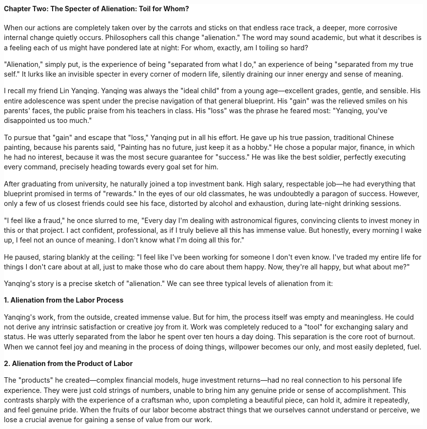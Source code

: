 #### **Chapter Two: The Specter of Alienation: Toil for Whom?**

When our actions are completely taken over by the carrots and sticks on that endless race track, a deeper, more corrosive internal change quietly occurs. Philosophers call this change "alienation." The word may sound academic, but what it describes is a feeling each of us might have pondered late at night: For whom, exactly, am I toiling so hard?

"Alienation," simply put, is the experience of being "separated from what I do," an experience of being "separated from my true self." It lurks like an invisible specter in every corner of modern life, silently draining our inner energy and sense of meaning.

I recall my friend Lin Yanqing. Yanqing was always the "ideal child" from a young age—excellent grades, gentle, and sensible. His entire adolescence was spent under the precise navigation of that general blueprint. His "gain" was the relieved smiles on his parents' faces, the public praise from his teachers in class. His "loss" was the phrase he feared most: "Yanqing, you've disappointed us too much."

To pursue that "gain" and escape that "loss," Yanqing put in all his effort. He gave up his true passion, traditional Chinese painting, because his parents said, "Painting has no future, just keep it as a hobby." He chose a popular major, finance, in which he had no interest, because it was the most secure guarantee for "success." He was like the best soldier, perfectly executing every command, precisely heading towards every goal set for him.

After graduating from university, he naturally joined a top investment bank. High salary, respectable job—he had everything that blueprint promised in terms of "rewards." In the eyes of our old classmates, he was undoubtedly a paragon of success. However, only a few of us closest friends could see his face, distorted by alcohol and exhaustion, during late-night drinking sessions.

"I feel like a fraud," he once slurred to me, "Every day I'm dealing with astronomical figures, convincing clients to invest money in this or that project. I act confident, professional, as if I truly believe all this has immense value. But honestly, every morning I wake up, I feel not an ounce of meaning. I don't know what I'm doing all this for."

He paused, staring blankly at the ceiling: "I feel like I've been working for someone I don't even know. I've traded my entire life for things I don't care about at all, just to make those who do care about them happy. Now, they're all happy, but what about me?"

Yanqing's story is a precise sketch of "alienation." We can see three typical levels of alienation from it:

**1. Alienation from the Labor Process**

Yanqing's work, from the outside, created immense value. But for him, the process itself was empty and meaningless. He could not derive any intrinsic satisfaction or creative joy from it. Work was completely reduced to a "tool" for exchanging salary and status. He was utterly separated from the labor he spent over ten hours a day doing. This separation is the core root of burnout. When we cannot feel joy and meaning in the process of doing things, willpower becomes our only, and most easily depleted, fuel.

**2. Alienation from the Product of Labor**

The "products" he created—complex financial models, huge investment returns—had no real connection to his personal life experience. They were just cold strings of numbers, unable to bring him any genuine pride or sense of accomplishment. This contrasts sharply with the experience of a craftsman who, upon completing a beautiful piece, can hold it, admire it repeatedly, and feel genuine pride. When the fruits of our labor become abstract things that we ourselves cannot understand or perceive, we lose a crucial avenue for gaining a sense of value from our work.
